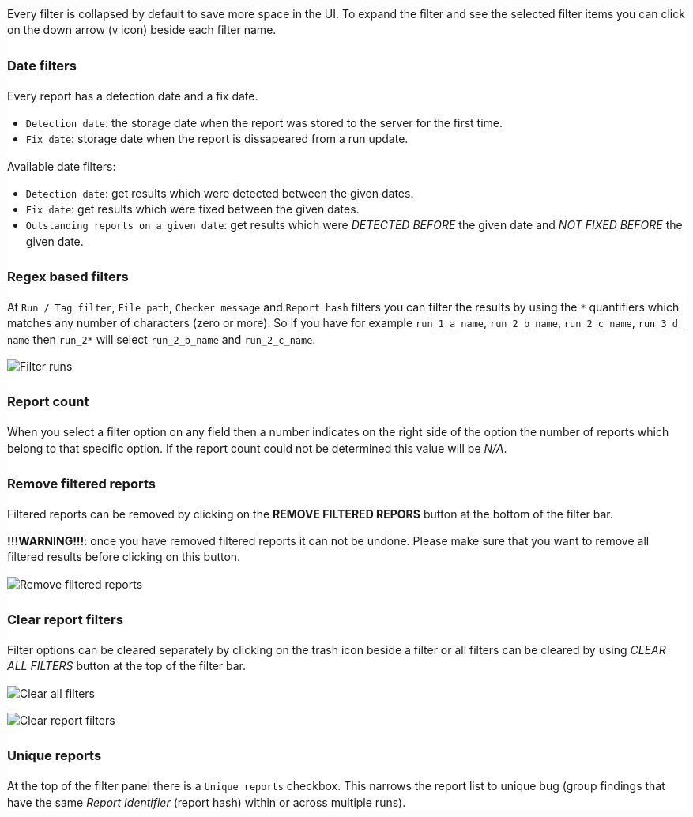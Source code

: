 Every filter is collapsed by default to save more space in the UI. To expand
the filter and see the selected filter items you can click on the down arrow
(`v` icon) beside each filter name.

### Date filters
Every report has a detection date and a fix date.
- `Detection date`: the storage date when the report was stored to the server
for the first time.
- `Fix date`: storage date when the report is dissapeared from a run update.

Available date filters:
- `Detection date`: get results which were detected between the given dates.
- `Fix date`: get results which were fixed between the given dates.
- `Outstanding reports on a given date`: get results which were
<i>DETECTED BEFORE</i> the given date and <i>NOT FIXED BEFORE</i> the given
date.

### Regex based filters
At `Run / Tag filter`, `File path`, `Checker message` and `Report hash` filters
you can filter the results by using the `*` quantifiers which matches any
number of characters (zero or more). So if you have for example `run_1_a_name`,
`run_2_b_name`, `run_2_c_name`, `run_3_d_name` then `run_2*` will select
`run_2_b_name` and `run_2_c_name`.

![Filter runs](images/reports/filter_runs.png)

### Report count
When you select a filter option on any field then a number indicates on the
right side of the option the number of reports which belong to that specific
option. If the report count could not be determined this value will be *N/A*.

### Remove filtered reports
Filtered reports can be removed by clicking on the **REMOVE FILTERED REPORS**
button at the bottom of the filter bar.

**!!!WARNING!!!**: once you have removed filtered reports it can not be undone.
Please make sure that you want to remove all filtered results before clicking
on this button.

![Remove filtered reports](images/reports/remove_filtered_reports.png)

### Clear report filters
Filter options can be cleared separately by clicking on the trash icon beside
a filter or all filters can be cleared by using *CLEAR ALL FILTERS* button at
the top of the filter bar.

![Clear all filters](images/reports/clear_all_filters.png)

![Clear report filters](images/reports/clear_report_filters.png)

### Unique reports
At the top of the filter panel there is a `Unique reports` checkbox. This
narrows the report list to unique bug (group findings that have the same
*Report Identifier* (report hash) within or across multiple runs).
